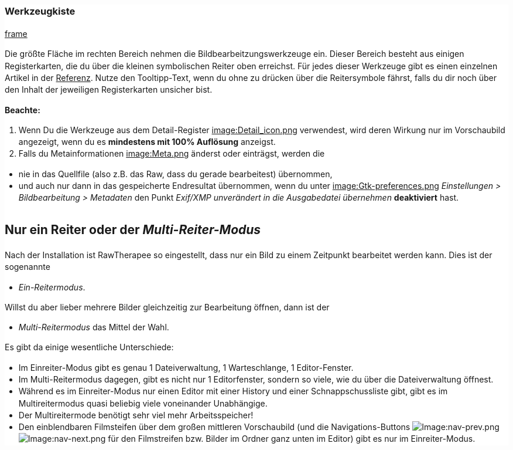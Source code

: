 <div style="clear: both">
</div>

### Werkzeugkiste

[frame](image:ToolBoxTopView_de.png.md)

Die größte Fläche im rechten Bereich nehmen die
Bildbearbeitzungswerkzeuge ein. Dieser Bereich besteht aus einigen
Registerkarten, die du über die kleinen symbolischen Reiter oben
erreichst. Für jedes dieser Werkzeuge gibt es einen einzelnen Artikel in
der
[Referenz](Main_Page/de#Referenz_aller_Bildverarbeitungswerkzeuge.md).
Nutze den Tooltipp-Text, wenn du ohne zu drücken über die Reitersymbole
fährst, falls du dir noch über den Inhalt der jeweiligen Registerkarten
unsicher bist.

**Beachte:**

1.  Wenn Du die Werkzeuge aus dem Detail-Register
    [image:Detail_icon.png](image:Detail_icon.png.md)
    verwendest, wird deren Wirkung nur im Vorschaubild angezeigt, wenn
    du es **mindestens mit 100% Auflösung** anzeigst.
2.  Falls du Metainformationen
    [image:Meta.png](image:Meta.png.md) änderst oder einträgst,
    werden die

- nie in das Quellfile (also z.B. das Raw, dass du gerade bearbeitest)
  übernommen,
- und auch nur dann in das gespeicherte Endresultat übernommen, wenn du
  unter
  [image:Gtk-preferences.png](image:Gtk-preferences.png.md)
  *Einstellungen \> Bildbearbeitung \> Metadaten* den Punkt *Exif/XMP
  unverändert in die Ausgabedatei übernehmen* **deaktiviert** hast.

<div style="clear: both">
</div>

## Nur ein Reiter oder der *Multi-Reiter-Modus*

Nach der Installation ist RawTherapee so eingestellt, dass nur ein Bild
zu einem Zeitpunkt bearbeitet werden kann. Dies ist der sogenannte

- *Ein-Reitermodus*.

Willst du aber lieber mehrere Bilder gleichzeitig zur Bearbeitung
öffnen, dann ist der

- *Multi-Reitermodus* das Mittel der Wahl.

Es gibt da einige wesentliche Unterschiede:

- Im Einreiter-Modus gibt es genau 1 Dateiverwaltung, 1 Warteschlange, 1
  Editor-Fenster.
- Im Multi-Reitermodus dagegen, gibt es nicht nur 1 Editorfenster,
  sondern so viele, wie du über die Dateiverwaltung öffnest.
- Während es im Einreiter-Modus nur einen Editor mit einer History und
  einer Schnappschussliste gibt, gibt es im Multireitermodus quasi
  beliebig viele voneinander Unabhängige.
- Der Multireitermode benötigt sehr viel mehr Arbeitsspeicher!
- Den einblendbaren Filmsteifen über dem großen mittleren Vorschaubild
  (und die Navigations-Buttons
  ![Image:nav-prev.png](nav-prev.png "Image:nav-prev.png")
  ![Image:nav-next.png](nav-next.png "Image:nav-next.png") für den
  Filmstreifen bzw. Bilder im Ordner ganz unten im Editor) gibt es nur
  im Einreiter-Modus.
